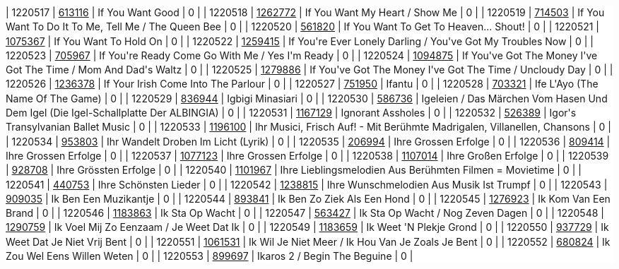 | 1220517 | [613116](https://www.discogs.com/master/613116) | If You Want Good | 0 |
| 1220518 | [1262772](https://www.discogs.com/master/1262772) | If You Want My Heart / Show Me | 0 |
| 1220519 | [714503](https://www.discogs.com/master/714503) | If You Want To Do It To Me, Tell Me / The Queen Bee | 0 |
| 1220520 | [561820](https://www.discogs.com/master/561820) | If You Want To Get To Heaven... Shout! | 0 |
| 1220521 | [1075367](https://www.discogs.com/master/1075367) | If You Want To Hold On | 0 |
| 1220522 | [1259415](https://www.discogs.com/master/1259415) | If You're Ever Lonely Darling / You've Got My Troubles Now | 0 |
| 1220523 | [705967](https://www.discogs.com/master/705967) | If You're Ready Come Go With Me / Yes I'm Ready | 0 |
| 1220524 | [1094875](https://www.discogs.com/master/1094875) | If You've Got The Money I've Got The Time / Mom And Dad's Waltz | 0 |
| 1220525 | [1279886](https://www.discogs.com/master/1279886) | If You've Got The Money I've Got The Time / Uncloudy Day | 0 |
| 1220526 | [1236378](https://www.discogs.com/master/1236378) | If Your Irish Come Into The Parlour | 0 |
| 1220527 | [751950](https://www.discogs.com/master/751950) | Ifantu | 0 |
| 1220528 | [703321](https://www.discogs.com/master/703321) | Ife L'Ayo (The Name Of The Game) | 0 |
| 1220529 | [836944](https://www.discogs.com/master/836944) | Igbigi Minasiari | 0 |
| 1220530 | [586736](https://www.discogs.com/master/586736) | Igeleien / Das Märchen Vom Hasen Und Dem Igel (Die Igel-Schallplatte Der ALBINGIA) | 0 |
| 1220531 | [1167129](https://www.discogs.com/master/1167129) | Ignorant Assholes | 0 |
| 1220532 | [526389](https://www.discogs.com/master/526389) | Igor's Transylvanian Ballet Music | 0 |
| 1220533 | [1196100](https://www.discogs.com/master/1196100) | Ihr Musici, Frisch Auf! - Mit Berühmte Madrigalen, Villanellen, Chansons | 0 |
| 1220534 | [953803](https://www.discogs.com/master/953803) | Ihr Wandelt Droben Im Licht (Lyrik) | 0 |
| 1220535 | [206994](https://www.discogs.com/master/206994) | Ihre Grossen Erfolge | 0 |
| 1220536 | [809414](https://www.discogs.com/master/809414) | Ihre Grossen Erfolge | 0 |
| 1220537 | [1077123](https://www.discogs.com/master/1077123) | Ihre Grossen Erfolge | 0 |
| 1220538 | [1107014](https://www.discogs.com/master/1107014) | Ihre Großen Erfolge | 0 |
| 1220539 | [928708](https://www.discogs.com/master/928708) | Ihre Grössten Erfolge | 0 |
| 1220540 | [1101967](https://www.discogs.com/master/1101967) | Ihre Lieblingsmelodien Aus Berühmten Filmen = Movietime | 0 |
| 1220541 | [440753](https://www.discogs.com/master/440753) | Ihre Schönsten Lieder | 0 |
| 1220542 | [1238815](https://www.discogs.com/master/1238815) | Ihre Wunschmelodien Aus Musik Ist Trumpf | 0 |
| 1220543 | [909035](https://www.discogs.com/master/909035) | Ik Ben Een Muzikantje | 0 |
| 1220544 | [893841](https://www.discogs.com/master/893841) | Ik Ben Zo Ziek Als Een Hond | 0 |
| 1220545 | [1276923](https://www.discogs.com/master/1276923) | Ik Kom Van Een Brand | 0 |
| 1220546 | [1183863](https://www.discogs.com/master/1183863) | Ik Sta Op Wacht | 0 |
| 1220547 | [563427](https://www.discogs.com/master/563427) | Ik Sta Op Wacht / Nog Zeven Dagen | 0 |
| 1220548 | [1290759](https://www.discogs.com/master/1290759) | Ik Voel Mij Zo Eenzaam / Je Weet Dat Ik | 0 |
| 1220549 | [1183659](https://www.discogs.com/master/1183659) | Ik Weet 'N Plekje Grond | 0 |
| 1220550 | [937729](https://www.discogs.com/master/937729) | Ik Weet Dat Je Niet Vrij Bent | 0 |
| 1220551 | [1061531](https://www.discogs.com/master/1061531) | Ik Wil Je Niet Meer / Ik Hou Van Je Zoals Je Bent | 0 |
| 1220552 | [680824](https://www.discogs.com/master/680824) | Ik Zou Wel Eens Willen Weten | 0 |
| 1220553 | [899697](https://www.discogs.com/master/899697) | Ikaros 2 / Begin The Beguine | 0 |